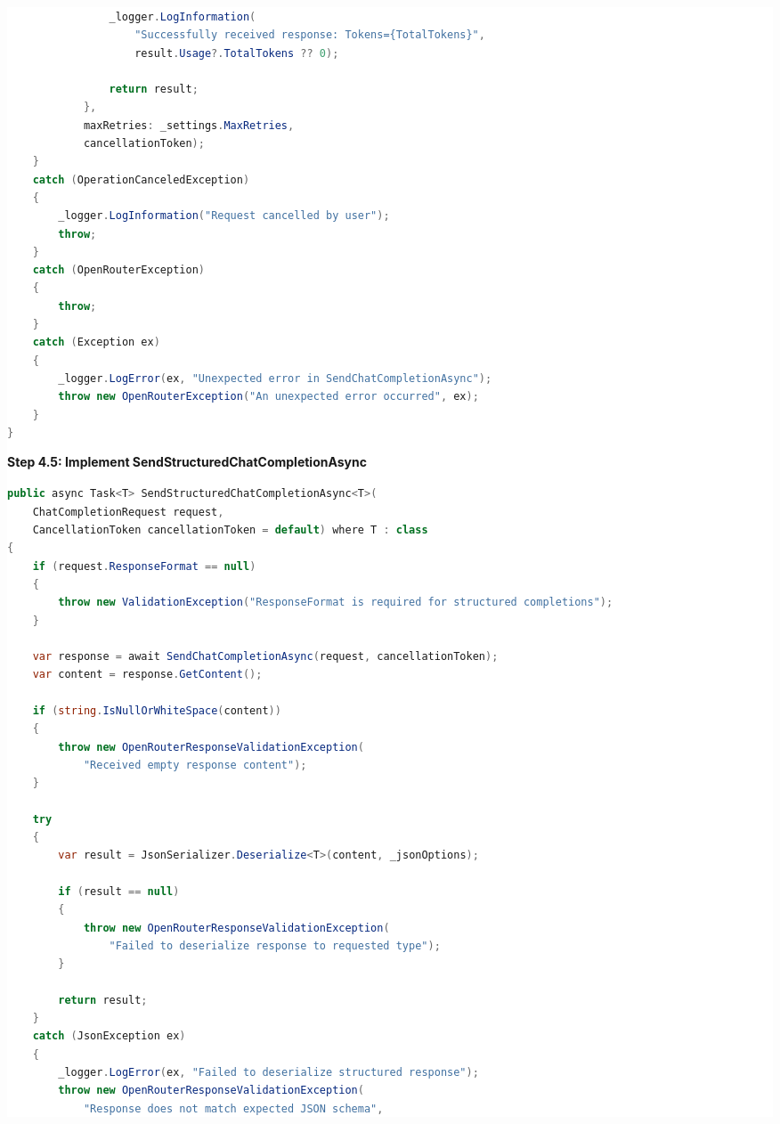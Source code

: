 ```csharp
                _logger.LogInformation(
                    "Successfully received response: Tokens={TotalTokens}",
                    result.Usage?.TotalTokens ?? 0);

                return result;
            },
            maxRetries: _settings.MaxRetries,
            cancellationToken);
    }
    catch (OperationCanceledException)
    {
        _logger.LogInformation("Request cancelled by user");
        throw;
    }
    catch (OpenRouterException)
    {
        throw;
    }
    catch (Exception ex)
    {
        _logger.LogError(ex, "Unexpected error in SendChatCompletionAsync");
        throw new OpenRouterException("An unexpected error occurred", ex);
    }
}
```

**Step 4.5: Implement SendStructuredChatCompletionAsync**

```csharp
public async Task<T> SendStructuredChatCompletionAsync<T>(
    ChatCompletionRequest request,
    CancellationToken cancellationToken = default) where T : class
{
    if (request.ResponseFormat == null)
    {
        throw new ValidationException("ResponseFormat is required for structured completions");
    }

    var response = await SendChatCompletionAsync(request, cancellationToken);
    var content = response.GetContent();

    if (string.IsNullOrWhiteSpace(content))
    {
        throw new OpenRouterResponseValidationException(
            "Received empty response content");
    }

    try
    {
        var result = JsonSerializer.Deserialize<T>(content, _jsonOptions);
        
        if (result == null)
        {
            throw new OpenRouterResponseValidationException(
                "Failed to deserialize response to requested type");
        }

        return result;
    }
    catch (JsonException ex)
    {
        _logger.LogError(ex, "Failed to deserialize structured response");
        throw new OpenRouterResponseValidationException(
            "Response does not match expected JSON schema",
```